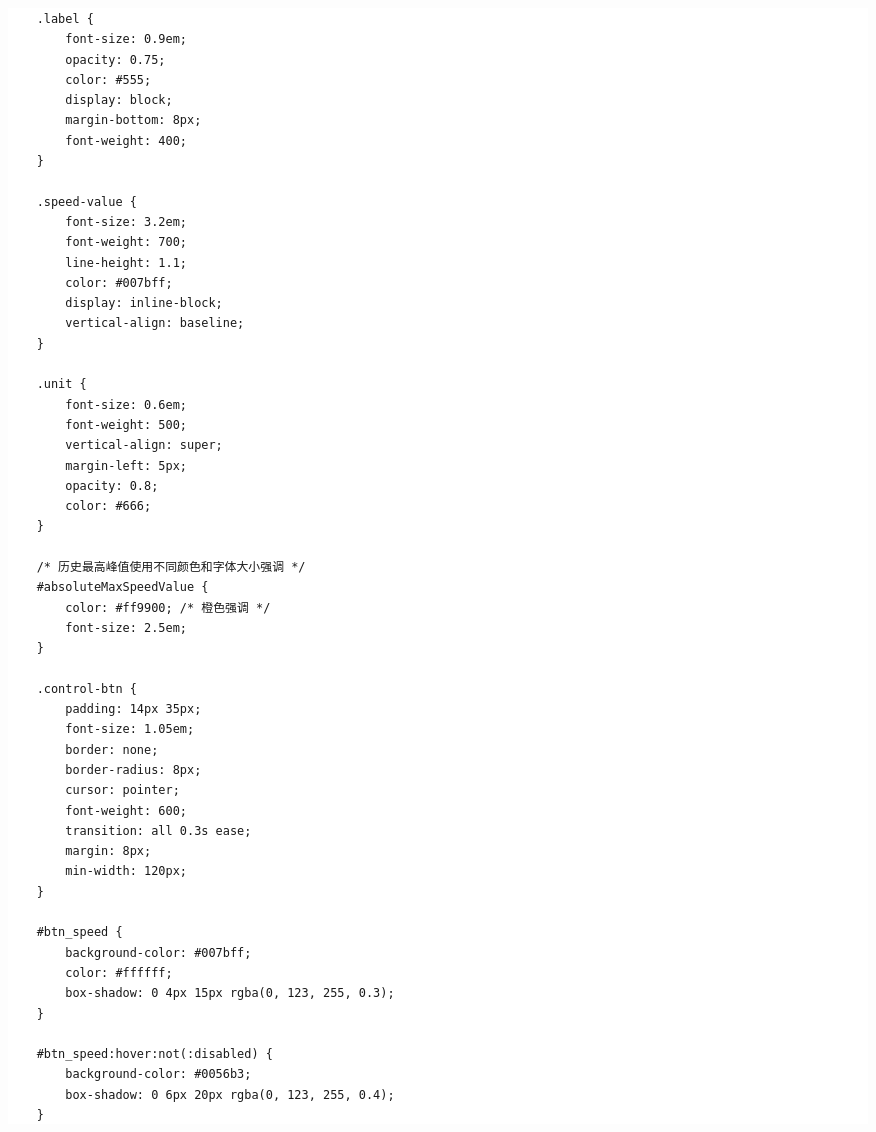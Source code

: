         .label {
            font-size: 0.9em;
            opacity: 0.75;
            color: #555;
            display: block;
            margin-bottom: 8px;
            font-weight: 400;
        }

        .speed-value {
            font-size: 3.2em; 
            font-weight: 700; 
            line-height: 1.1;
            color: #007bff; 
            display: inline-block; 
            vertical-align: baseline;
        }

        .unit {
            font-size: 0.6em; 
            font-weight: 500;
            vertical-align: super; 
            margin-left: 5px;
            opacity: 0.8;
            color: #666;
        }

        /* 历史最高峰值使用不同颜色和字体大小强调 */
        #absoluteMaxSpeedValue {
            color: #ff9900; /* 橙色强调 */
            font-size: 2.5em; 
        }

        .control-btn {
            padding: 14px 35px;
            font-size: 1.05em;
            border: none;
            border-radius: 8px;
            cursor: pointer;
            font-weight: 600;
            transition: all 0.3s ease;
            margin: 8px;
            min-width: 120px;
        }

        #btn_speed {
            background-color: #007bff; 
            color: #ffffff;
            box-shadow: 0 4px 15px rgba(0, 123, 255, 0.3);
        }

        #btn_speed:hover:not(:disabled) {
            background-color: #0056b3; 
            box-shadow: 0 6px 20px rgba(0, 123, 255, 0.4);
        }
        